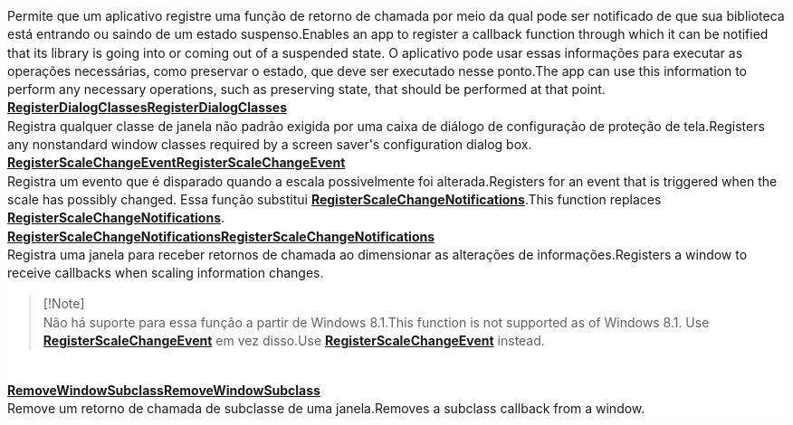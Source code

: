<td><span data-ttu-id="0a755-285">Permite que um aplicativo registre uma função de retorno de chamada por meio da qual pode ser notificado de que sua biblioteca está entrando ou saindo de um estado suspenso.</span><span class="sxs-lookup"><span data-stu-id="0a755-285">Enables an app to register a callback function through which it can be notified that its library is going into or coming out of a suspended state.</span></span> <span data-ttu-id="0a755-286">O aplicativo pode usar essas informações para executar as operações necessárias, como preservar o estado, que deve ser executado nesse ponto.</span><span class="sxs-lookup"><span data-stu-id="0a755-286">The app can use this information to perform any necessary operations, such as preserving state, that should be performed at that point.</span></span><br/></td>
</tr>
<tr class="odd">
<td><span data-ttu-id="0a755-287"><a href="/windows/desktop/api/Scrnsave/nf-scrnsave-registerdialogclasses"><strong>RegisterDialogClasses</strong></a></span><span class="sxs-lookup"><span data-stu-id="0a755-287"><a href="/windows/desktop/api/Scrnsave/nf-scrnsave-registerdialogclasses"><strong>RegisterDialogClasses</strong></a></span></span><br/></td>
<td><span data-ttu-id="0a755-288">Registra qualquer classe de janela não padrão exigida por uma caixa de diálogo de configuração de proteção de tela.</span><span class="sxs-lookup"><span data-stu-id="0a755-288">Registers any nonstandard window classes required by a screen saver's configuration dialog box.</span></span><br/></td>
</tr>
<tr class="even">
<td><span data-ttu-id="0a755-289"><a href="/windows/desktop/api/ShellScalingAPI/nf-shellscalingapi-registerscalechangeevent"><strong>RegisterScaleChangeEvent</strong></a></span><span class="sxs-lookup"><span data-stu-id="0a755-289"><a href="/windows/desktop/api/ShellScalingAPI/nf-shellscalingapi-registerscalechangeevent"><strong>RegisterScaleChangeEvent</strong></a></span></span><br/></td>
<td><span data-ttu-id="0a755-290">Registra um evento que é disparado quando a escala possivelmente foi alterada.</span><span class="sxs-lookup"><span data-stu-id="0a755-290">Registers for an event that is triggered when the scale has possibly changed.</span></span> <span data-ttu-id="0a755-291">Essa função substitui <a href="/windows/desktop/api/ShellScalingAPI/nf-shellscalingapi-registerscalechangenotifications"><strong>RegisterScaleChangeNotifications</strong></a>.</span><span class="sxs-lookup"><span data-stu-id="0a755-291">This function replaces <a href="/windows/desktop/api/ShellScalingAPI/nf-shellscalingapi-registerscalechangenotifications"><strong>RegisterScaleChangeNotifications</strong></a>.</span></span><br/></td>
</tr>
<tr class="odd">
<td><span data-ttu-id="0a755-292"><a href="/windows/desktop/api/ShellScalingAPI/nf-shellscalingapi-registerscalechangenotifications"><strong>RegisterScaleChangeNotifications</strong></a></span><span class="sxs-lookup"><span data-stu-id="0a755-292"><a href="/windows/desktop/api/ShellScalingAPI/nf-shellscalingapi-registerscalechangenotifications"><strong>RegisterScaleChangeNotifications</strong></a></span></span><br/></td>
<td><span data-ttu-id="0a755-293">Registra uma janela para receber retornos de chamada ao dimensionar as alterações de informações.</span><span class="sxs-lookup"><span data-stu-id="0a755-293">Registers a window to receive callbacks when scaling information changes.</span></span><br/>
<blockquote>
[!Note]<br />
<span data-ttu-id="0a755-294">Não há suporte para essa função a partir de Windows 8.1.</span><span class="sxs-lookup"><span data-stu-id="0a755-294">This function is not supported as of Windows 8.1.</span></span> <span data-ttu-id="0a755-295">Use <a href="/windows/desktop/api/ShellScalingAPI/nf-shellscalingapi-registerscalechangeevent"><strong>RegisterScaleChangeEvent</strong></a> em vez disso.</span><span class="sxs-lookup"><span data-stu-id="0a755-295">Use <a href="/windows/desktop/api/ShellScalingAPI/nf-shellscalingapi-registerscalechangeevent"><strong>RegisterScaleChangeEvent</strong></a> instead.</span></span>
</blockquote>
<br/></td>
</tr>
<tr class="even">
<td><span data-ttu-id="0a755-296"><a href="/windows/desktop/api/Commctrl/nf-commctrl-removewindowsubclass"><strong>RemoveWindowSubclass</strong></a></span><span class="sxs-lookup"><span data-stu-id="0a755-296"><a href="/windows/desktop/api/Commctrl/nf-commctrl-removewindowsubclass"><strong>RemoveWindowSubclass</strong></a></span></span><br/></td>
<td><span data-ttu-id="0a755-297">Remove um retorno de chamada de subclasse de uma janela.</span><span class="sxs-lookup"><span data-stu-id="0a755-297">Removes a subclass callback from a window.</span></span><br/></td>
</tr>